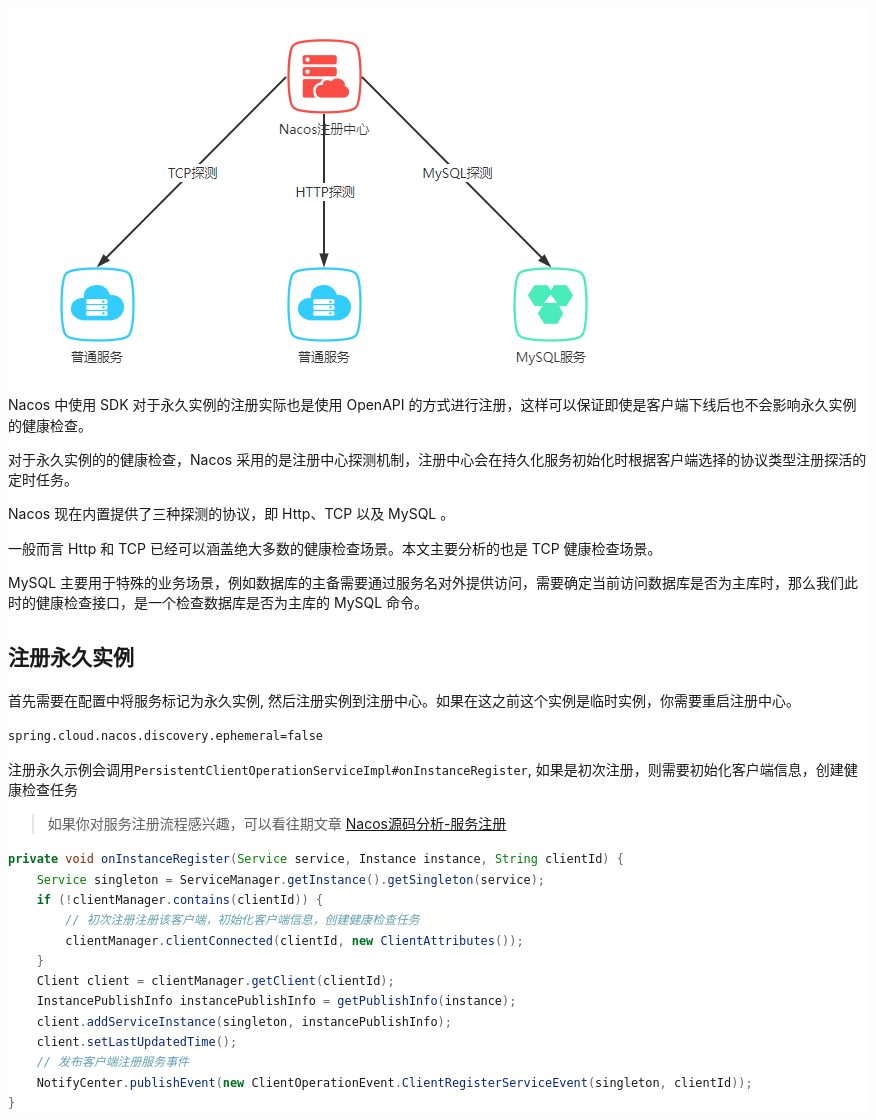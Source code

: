 ![image-20241130162733261](./Nacos%E6%BA%90%E7%A0%81%E5%88%86%E6%9E%90-%E6%B0%B8%E4%B9%85%E5%AE%9E%E4%BE%8B%E5%81%A5%E5%BA%B7%E6%A3%80%E6%9F%A5%E6%9C%BA%E5%88%B6.assets/image-20241130162733261.png)



Nacos 中使用 SDK 对于永久实例的注册实际也是使用 OpenAPI 的方式进行注册，这样可以保证即使是客户端下线后也不会影响永久实例的健康检查。

对于永久实例的的健康检查，Nacos 采用的是注册中心探测机制，注册中心会在持久化服务初始化时根据客户端选择的协议类型注册探活的定时任务。

Nacos 现在内置提供了三种探测的协议，即 Http、TCP 以及 MySQL 。

一般而言 Http 和 TCP 已经可以涵盖绝大多数的健康检查场景。本文主要分析的也是 TCP 健康检查场景。

MySQL 主要用于特殊的业务场景，例如数据库的主备需要通过服务名对外提供访问，需要确定当前访问数据库是否为主库时，那么我们此时的健康检查接口，是一个检查数据库是否为主库的 MySQL 命令。



## 注册永久实例

首先需要在配置中将服务标记为永久实例, 然后注册实例到注册中心。如果在这之前这个实例是临时实例，你需要重启注册中心。

```properties
spring.cloud.nacos.discovery.ephemeral=false
```

注册永久示例会调用`PersistentClientOperationServiceImpl#onInstanceRegister`, 如果是初次注册，则需要初始化客户端信息，创建健康检查任务

> 如果你对服务注册流程感兴趣，可以看往期文章 [Nacos源码分析-服务注册](https://juejin.cn/post/7436204791620141095#heading-22)

```java
private void onInstanceRegister(Service service, Instance instance, String clientId) {
    Service singleton = ServiceManager.getInstance().getSingleton(service);
    if (!clientManager.contains(clientId)) {
        // 初次注册注册该客户端，初始化客户端信息，创建健康检查任务
        clientManager.clientConnected(clientId, new ClientAttributes());
    }
    Client client = clientManager.getClient(clientId);
    InstancePublishInfo instancePublishInfo = getPublishInfo(instance);
    client.addServiceInstance(singleton, instancePublishInfo);
    client.setLastUpdatedTime();
    // 发布客户端注册服务事件
    NotifyCenter.publishEvent(new ClientOperationEvent.ClientRegisterServiceEvent(singleton, clientId));
}
```
